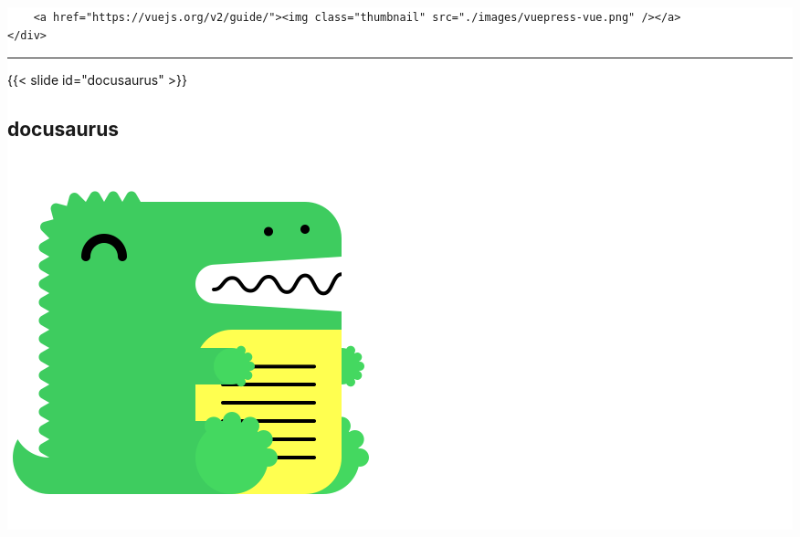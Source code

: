         <a href="https://vuejs.org/v2/guide/"><img class="thumbnail" src="./images/vuepress-vue.png" /></a>
    </div>
</div>

---
{{< slide id="docusaurus" >}}

## docusaurus

[![](./images/docusaurus.svg)](https://docusaurus.io/)
